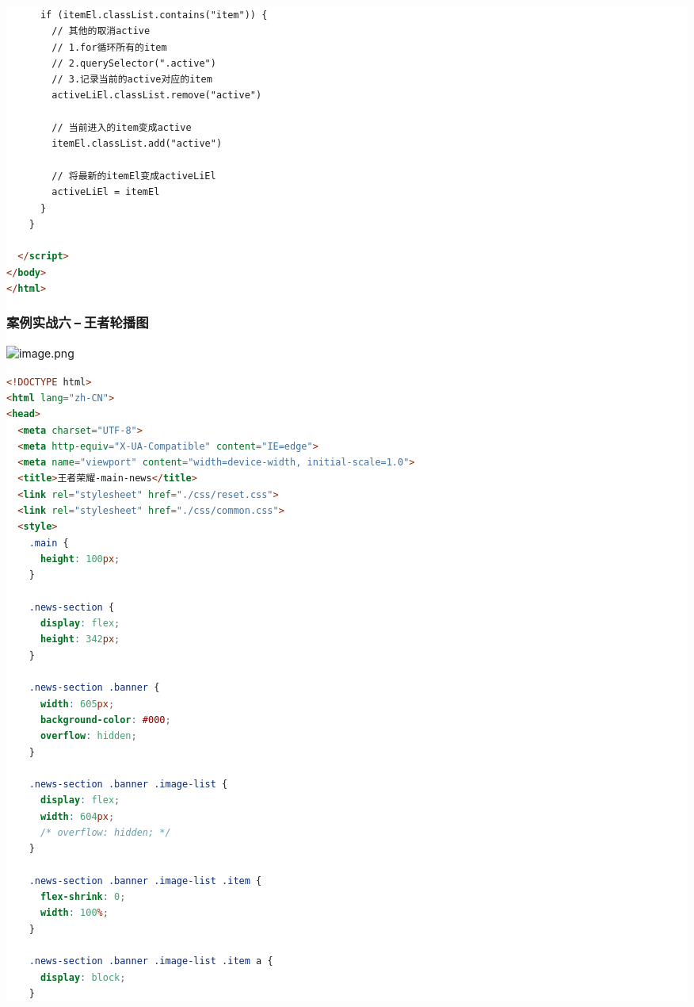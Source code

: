 ```html
      if (itemEl.classList.contains("item")) {
        // 其他的取消active
        // 1.for循环所有的item
        // 2.querySelector(".active")
        // 3.记录当前的active对应的item
        activeLiEl.classList.remove("active")

        // 当前进入的item变成active
        itemEl.classList.add("active")

        // 将最新的itemEl变成activeLiEl
        activeLiEl = itemEl
      }
    }

  </script>
</body>
</html>
```
###  案例实战六 – 王者轮播图  
![image.png](https://cdn.nlark.com/yuque/0/2023/png/35551100/1683686501332-8ad7a631-b8eb-445a-a0de-391b4fb30186.png#averageHue=%238fd9f3&clientId=ucaeff1c3-ab16-4&from=paste&height=261&id=ue6d6d726&originHeight=447&originWidth=839&originalType=binary&ratio=1.2625000476837158&rotation=0&showTitle=false&size=580804&status=done&style=none&taskId=u3326f1ce-5318-49db-965a-eb9d6134e74&title=&width=489.55438232421875)
```html
<!DOCTYPE html>
<html lang="zh-CN">
<head>
  <meta charset="UTF-8">
  <meta http-equiv="X-UA-Compatible" content="IE=edge">
  <meta name="viewport" content="width=device-width, initial-scale=1.0">
  <title>王者荣耀-main-news</title>
  <link rel="stylesheet" href="./css/reset.css">
  <link rel="stylesheet" href="./css/common.css">
  <style>
    .main {
      height: 100px;
    }

    .news-section {
      display: flex;
      height: 342px;
    }

    .news-section .banner {
      width: 605px;
      background-color: #000;
      overflow: hidden;
    }

    .news-section .banner .image-list {
      display: flex;
      width: 604px;
      /* overflow: hidden; */
    }

    .news-section .banner .image-list .item {
      flex-shrink: 0;
      width: 100%;
    }

    .news-section .banner .image-list .item a {
      display: block;
    }

```